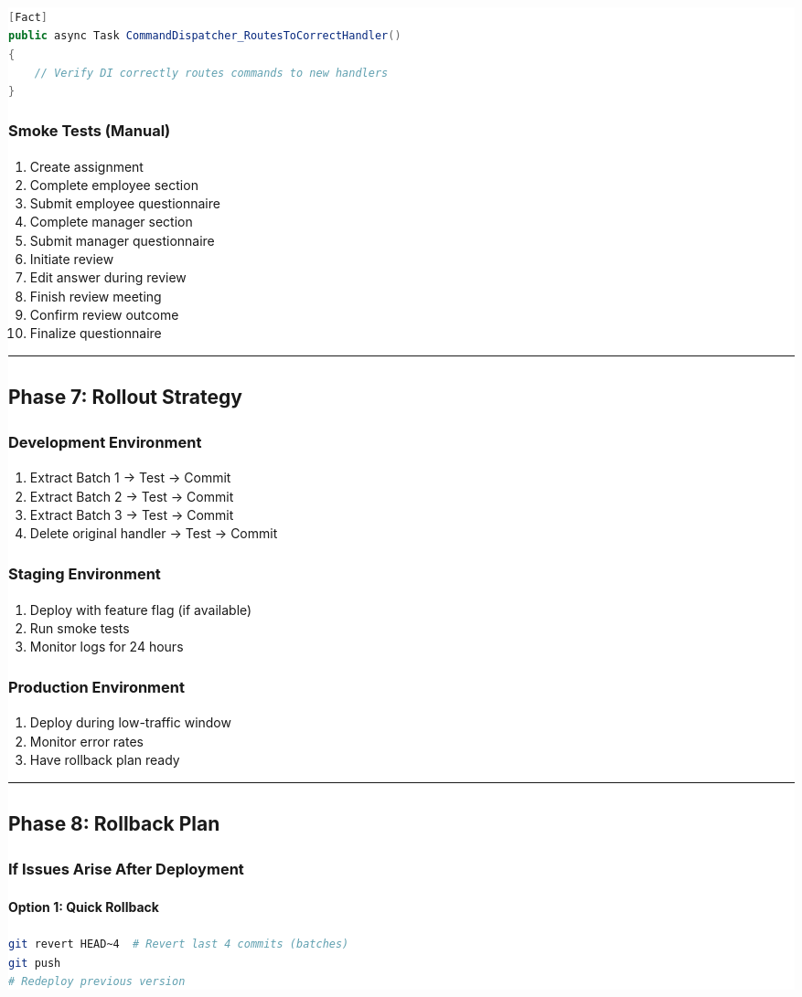 ```csharp
[Fact]
public async Task CommandDispatcher_RoutesToCorrectHandler()
{
    // Verify DI correctly routes commands to new handlers
}
```

### Smoke Tests (Manual)
1. Create assignment
2. Complete employee section
3. Submit employee questionnaire
4. Complete manager section
5. Submit manager questionnaire
6. Initiate review
7. Edit answer during review
8. Finish review meeting
9. Confirm review outcome
10. Finalize questionnaire

---

## Phase 7: Rollout Strategy

### Development Environment
1. Extract Batch 1 → Test → Commit
2. Extract Batch 2 → Test → Commit
3. Extract Batch 3 → Test → Commit
4. Delete original handler → Test → Commit

### Staging Environment
1. Deploy with feature flag (if available)
2. Run smoke tests
3. Monitor logs for 24 hours

### Production Environment
1. Deploy during low-traffic window
2. Monitor error rates
3. Have rollback plan ready

---

## Phase 8: Rollback Plan

### If Issues Arise After Deployment

#### Option 1: Quick Rollback
```bash
git revert HEAD~4  # Revert last 4 commits (batches)
git push
# Redeploy previous version
```
